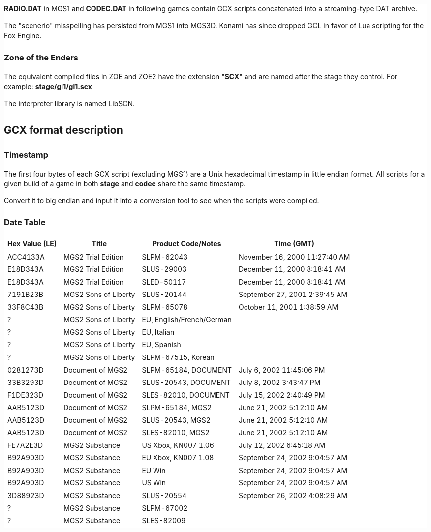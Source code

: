 __RADIO.DAT__ in MGS1 and __CODEC.DAT__ in following games contain GCX scripts concatenated into a streaming-type DAT archive.

The "scenerio" misspelling has persisted from MGS1 into MGS3D. Konami has since dropped GCL in favor of Lua scripting for the Fox Engine.

### Zone of the Enders
The equivalent compiled files in ZOE and ZOE2 have the extension "__SCX__" and are named after the stage they control. For example: __stage/gl1/gl1.scx__

The interpreter library is named LibSCN.


## GCX format description

### Timestamp
The first four bytes of each GCX script (excluding MGS1) are a Unix hexadecimal timestamp in little endian format. All scripts for a given build of a game in both __stage__ and __codec__ share the same timestamp.

Convert it to big endian and input it into a [conversion tool](https://www.epochconverter.com/hex) to see when the scripts were compiled.

### Date Table

| Hex Value (LE) | Title | Product Code/Notes | Time (GMT) |
| ----- | ----- | ----- | ----- |
| ACC4133A | MGS2 Trial Edition | SLPM-62043 | November 16, 2000 11:27:40 AM |
| E18D343A | MGS2 Trial Edition | SLUS-29003 | December 11, 2000 8:18:41 AM |
| E18D343A | MGS2 Trial Edition | SLED-50117 | December 11, 2000 8:18:41 AM |
| 7191B23B | MGS2 Sons of Liberty | SLUS-20144 | September 27, 2001 2:39:45 AM |
| 33F8C43B | MGS2 Sons of Liberty | SLPM-65078 | October 11, 2001 1:38:59 AM |
| ? | MGS2 Sons of Liberty | EU, English/French/German |  |
| ? | MGS2 Sons of Liberty | EU, Italian |  |
| ? | MGS2 Sons of Liberty | EU, Spanish |  |
| ? | MGS2 Sons of Liberty | SLPM-67515, Korean |  |
| 0281273D | Document of MGS2 | SLPM-65184, DOCUMENT | July 6, 2002 11:45:06 PM |
| 33B3293D | Document of MGS2 | SLUS-20543, DOCUMENT | July 8, 2002 3:43:47 PM |
| F1DE323D | Document of MGS2 | SLES-82010, DOCUMENT | July 15, 2002 2:40:49 PM |
| AAB5123D | Document of MGS2 | SLPM-65184, MGS2 | June 21, 2002 5:12:10 AM |
| AAB5123D | Document of MGS2 | SLUS-20543, MGS2 | June 21, 2002 5:12:10 AM |
| AAB5123D | Document of MGS2 | SLES-82010, MGS2 | June 21, 2002 5:12:10 AM |
| FE7A2E3D | MGS2 Substance | US	Xbox, KN007	1.06 | July 12, 2002 6:45:18 AM |
| B92A903D | MGS2 Substance | EU	Xbox, KN007	1.08 | September 24, 2002 9:04:57 AM |
| B92A903D | MGS2 Substance | EU	Win | September 24, 2002 9:04:57 AM |
| B92A903D | MGS2 Substance | US	Win | September 24, 2002 9:04:57 AM |
| 3D88923D | MGS2 Substance | SLUS-20554 | September 26, 2002 4:08:29 AM |
| ? | MGS2 Substance | SLPM-67002 | |
| ? | MGS2 Substance | SLES-82009 | |